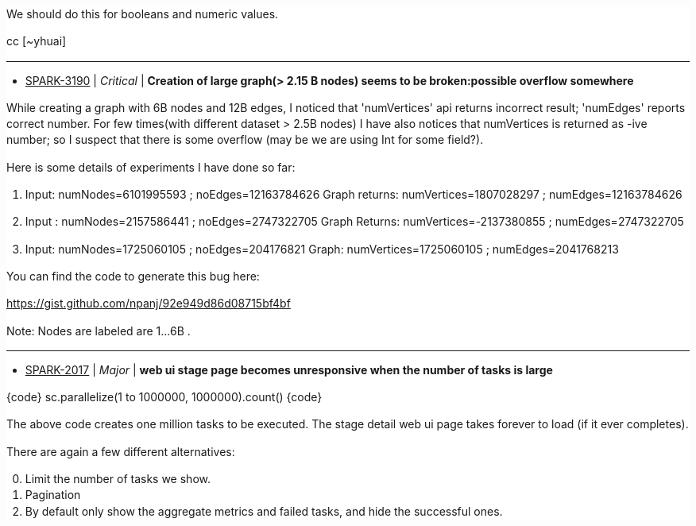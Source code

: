 We should do this for booleans and numeric values.

cc [~yhuai]


---

* [SPARK-3190](https://issues.apache.org/jira/browse/SPARK-3190) | *Critical* | **Creation of large graph(\> 2.15 B nodes) seems to be broken:possible overflow somewhere**

While creating a graph with 6B nodes and 12B edges, I noticed that 'numVertices' api returns incorrect result; 'numEdges' reports correct number. For few times(with different dataset \> 2.5B nodes) I have also notices that numVertices is returned as -ive number; so I suspect that there is some overflow (may be we are using Int for some field?).

Here is some details of experiments  I have done so far: 
1. Input: numNodes=6101995593 ; noEdges=12163784626
   Graph returns: numVertices=1807028297 ;  numEdges=12163784626

2. Input : numNodes=2157586441 ; noEdges=2747322705
   Graph Returns: numVertices=-2137380855 ;  numEdges=2747322705

3. Input: numNodes=1725060105 ; noEdges=204176821
   Graph: numVertices=1725060105 ;  numEdges=2041768213

You can find the code to generate this bug here: 

https://gist.github.com/npanj/92e949d86d08715bf4bf

Note: Nodes are labeled are 1...6B .


---

* [SPARK-2017](https://issues.apache.org/jira/browse/SPARK-2017) | *Major* | **web ui stage page becomes unresponsive when the number of tasks is large**

{code}
sc.parallelize(1 to 1000000, 1000000).count()
{code}

The above code creates one million tasks to be executed. The stage detail web ui page takes forever to load (if it ever completes).

There are again a few different alternatives:

0. Limit the number of tasks we show.
1. Pagination
2. By default only show the aggregate metrics and failed tasks, and hide the successful ones.



